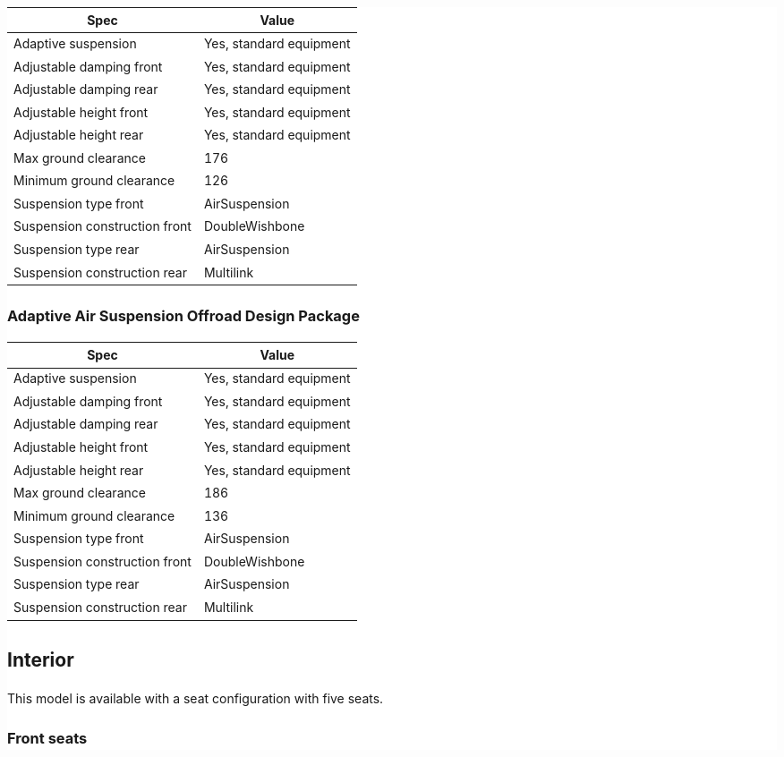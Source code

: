 |Spec|Value|
|----|-----|
|Adaptive suspension|Yes, standard equipment|
|Adjustable damping front|Yes, standard equipment|
|Adjustable damping rear|Yes, standard equipment|
|Adjustable height front|Yes, standard equipment|
|Adjustable height rear|Yes, standard equipment|
|Max ground clearance|176|
|Minimum ground clearance|126|
|Suspension type front|AirSuspension|
|Suspension construction front|DoubleWishbone|
|Suspension type rear|AirSuspension|
|Suspension construction rear|Multilink|

### Adaptive Air Suspension Offroad Design Package

|Spec|Value|
|----|-----|
|Adaptive suspension|Yes, standard equipment|
|Adjustable damping front|Yes, standard equipment|
|Adjustable damping rear|Yes, standard equipment|
|Adjustable height front|Yes, standard equipment|
|Adjustable height rear|Yes, standard equipment|
|Max ground clearance|186|
|Minimum ground clearance|136|
|Suspension type front|AirSuspension|
|Suspension construction front|DoubleWishbone|
|Suspension type rear|AirSuspension|
|Suspension construction rear|Multilink|

## Interior

This model is available with a seat configuration with five seats.

### Front seats
